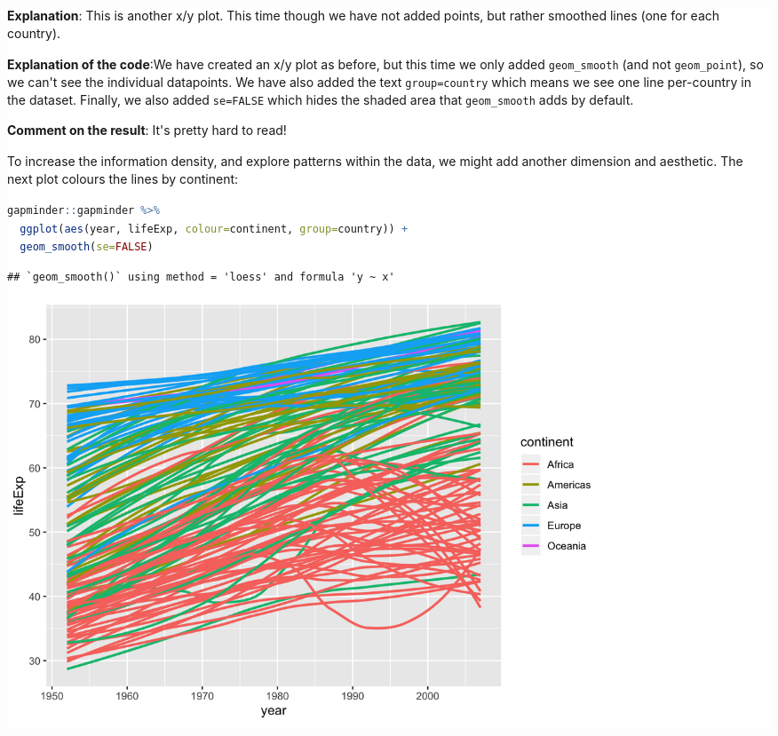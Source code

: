 **Explanation**: This is another x/y plot. This time though we have not added points, but rather
smoothed lines (one for each country).

**Explanation of the code**:We have created an x/y plot as before, but this time we only added
`geom_smooth` (and not `geom_point`), so we can't see the individual datapoints. We have also added
the text `group=country` which means we see one line per-country in the dataset. Finally, we also
added `se=FALSE` which hides the shaded area that `geom_smooth` adds by default.

**Comment on the result**: It's pretty hard to read!

To increase the information density, and explore patterns within the data, we might add another
dimension and aesthetic. The next plot colours the lines by continent:


```r
gapminder::gapminder %>%
  ggplot(aes(year, lifeExp, colour=continent, group=country)) +
  geom_smooth(se=FALSE)
```

```
## `geom_smooth()` using method = 'loess' and formula 'y ~ x'
```

<img src="02-plotting_files/figure-html/unnamed-chunk-8-1.png" width="672" />
